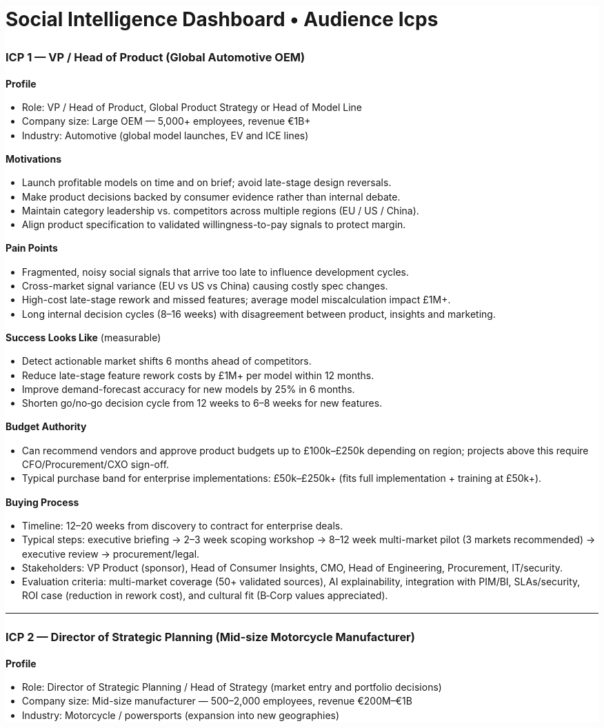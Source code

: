 # Social Intelligence Dashboard • Audience Icps

### ICP 1 — VP / Head of Product (Global Automotive OEM)

**Profile**  
- Role: VP / Head of Product, Global Product Strategy or Head of Model Line  
- Company size: Large OEM — 5,000+ employees, revenue €1B+  
- Industry: Automotive (global model launches, EV and ICE lines)

**Motivations**  
- Launch profitable models on time and on brief; avoid late-stage design reversals.  
- Make product decisions backed by consumer evidence rather than internal debate.  
- Maintain category leadership vs. competitors across multiple regions (EU / US / China).  
- Align product specification to validated willingness-to-pay signals to protect margin.

**Pain Points**  
- Fragmented, noisy social signals that arrive too late to influence development cycles.  
- Cross-market signal variance (EU vs US vs China) causing costly spec changes.  
- High-cost late-stage rework and missed features; average model miscalculation impact £1M+.  
- Long internal decision cycles (8–16 weeks) with disagreement between product, insights and marketing.

**Success Looks Like** (measurable)  
- Detect actionable market shifts 6 months ahead of competitors.  
- Reduce late-stage feature rework costs by £1M+ per model within 12 months.  
- Improve demand-forecast accuracy for new models by 25% in 6 months.  
- Shorten go/no‑go decision cycle from 12 weeks to 6–8 weeks for new features.

**Budget Authority**  
- Can recommend vendors and approve product budgets up to £100k–£250k depending on region; projects above this require CFO/Procurement/CXO sign-off.  
- Typical purchase band for enterprise implementations: £50k–£250k+ (fits full implementation + training at £50k+).

**Buying Process**  
- Timeline: 12–20 weeks from discovery to contract for enterprise deals.  
- Typical steps: executive briefing → 2–3 week scoping workshop → 8–12 week multi-market pilot (3 markets recommended) → executive review → procurement/legal.  
- Stakeholders: VP Product (sponsor), Head of Consumer Insights, CMO, Head of Engineering, Procurement, IT/security.  
- Evaluation criteria: multi-market coverage (50+ validated sources), AI explainability, integration with PIM/BI, SLAs/security, ROI case (reduction in rework cost), and cultural fit (B‑Corp values appreciated).

---

### ICP 2 — Director of Strategic Planning (Mid-size Motorcycle Manufacturer)

**Profile**  
- Role: Director of Strategic Planning / Head of Strategy (market entry and portfolio decisions)  
- Company size: Mid-size manufacturer — 500–2,000 employees, revenue €200M–€1B  
- Industry: Motorcycle / powersports (expansion into new geographies)
